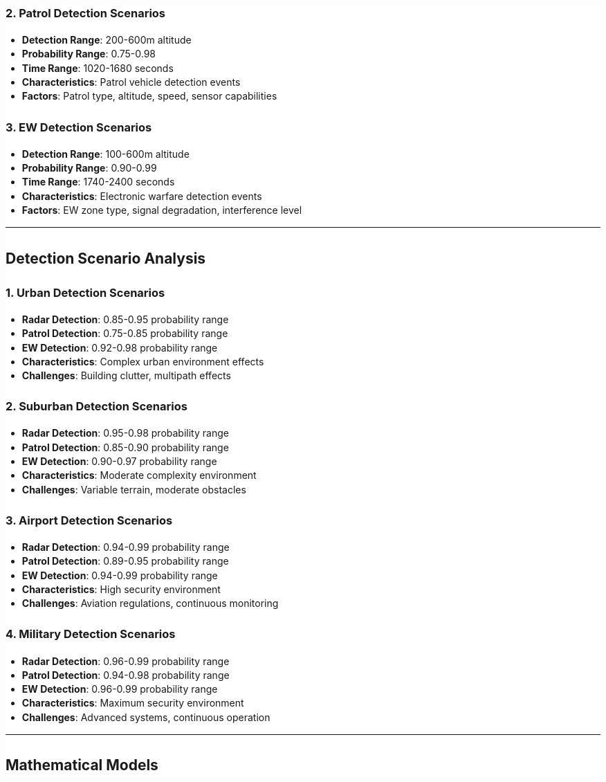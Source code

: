 ### 2. Patrol Detection Scenarios
- **Detection Range**: 200-600m altitude
- **Probability Range**: 0.75-0.98
- **Time Range**: 1020-1680 seconds
- **Characteristics**: Patrol vehicle detection events
- **Factors**: Patrol type, altitude, speed, sensor capabilities

### 3. EW Detection Scenarios
- **Detection Range**: 100-600m altitude
- **Probability Range**: 0.90-0.99
- **Time Range**: 1740-2400 seconds
- **Characteristics**: Electronic warfare detection events
- **Factors**: EW zone type, signal degradation, interference level

---

## Detection Scenario Analysis

### 1. Urban Detection Scenarios
- **Radar Detection**: 0.85-0.95 probability range
- **Patrol Detection**: 0.75-0.85 probability range
- **EW Detection**: 0.92-0.98 probability range
- **Characteristics**: Complex urban environment effects
- **Challenges**: Building clutter, multipath effects

### 2. Suburban Detection Scenarios
- **Radar Detection**: 0.95-0.98 probability range
- **Patrol Detection**: 0.85-0.90 probability range
- **EW Detection**: 0.90-0.97 probability range
- **Characteristics**: Moderate complexity environment
- **Challenges**: Variable terrain, moderate obstacles

### 3. Airport Detection Scenarios
- **Radar Detection**: 0.94-0.99 probability range
- **Patrol Detection**: 0.89-0.95 probability range
- **EW Detection**: 0.94-0.99 probability range
- **Characteristics**: High security environment
- **Challenges**: Aviation regulations, continuous monitoring

### 4. Military Detection Scenarios
- **Radar Detection**: 0.96-0.99 probability range
- **Patrol Detection**: 0.94-0.98 probability range
- **EW Detection**: 0.96-0.99 probability range
- **Characteristics**: Maximum security environment
- **Challenges**: Advanced systems, continuous operation

---

## Mathematical Models
